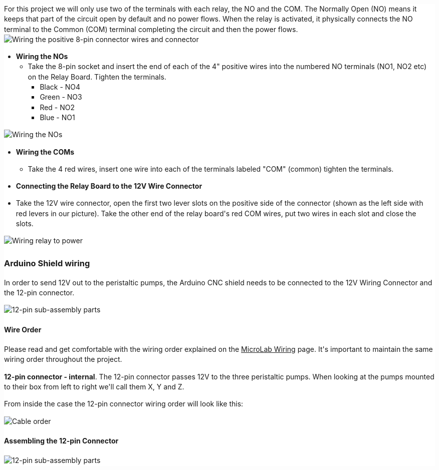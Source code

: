For this project we will only use two of the terminals with each relay, the NO and the COM. The Normally Open (NO) means it keeps that part of the circuit open by default and no power flows. When the relay is activated, it physically connects the NO terminal to the Common (COM) terminal completing the circuit and then the power flows.
<IMG ALT="Wiring the positive 8-pin connector wires and connector" SRC="./media/control-unit/relay_no.png" WIDTH="300" />

- **Wiring the NOs**
    - Take the 8-pin socket and insert the end of each of the 4" positive wires into the numbered NO terminals (NO1, NO2 etc) on the Relay Board. Tighten the terminals.
       - Black - NO4
       - Green - NO3
       - Red - NO2
       - Blue - NO1

<IMG ALT="Wiring the NOs" SRC="./media/control-unit/cu_8pin_no.png" WIDTH="200" />

- **Wiring the COMs**
   - Take the 4 red wires, insert one wire into each of the terminals labeled "COM" (common) tighten the terminals.

- **Connecting the Relay Board to the 12V Wire Connector**
 - Take the 12V wire connector, open the first two lever slots on the positive side of the connector (shown as the left side with red levers in our picture). Take the other end of the relay board's red COM wires, put two wires in each slot and close the slots.

<IMG ALT="Wiring relay to power" SRC="./media/control-unit/cu_8pin_coms.png" WIDTH="200" />

###  Arduino Shield wiring

<a name="12vshield"></a>
In order to send 12V out to the peristaltic pumps, the Arduino CNC shield needs to be connected to the 12V Wiring Connector and the 12-pin connector.

<IMG ALT="12-pin sub-assembly parts" SRC="./media/control-unit/12vshield.png" width="400" />

#### Wire Order

<a name="wireorder"></a>
Please read and get comfortable with the wiring order explained on the [MicroLab Wiring](/docs/microlab-wiring.md) page. It's important to maintain the same wiring order throughout the project.

**12-pin connector - internal**.
The 12-pin connector passes 12V to the three peristaltic pumps. When looking at the pumps mounted to their box from left to right we'll call them X, Y and Z.

From inside the case the 12-pin connector wiring order will look like this:

<IMG ALT="Cable order" SRC="./media/control-unit/12pin_wire_temp.png" WIDTH="200" />

#### Assembling the 12-pin Connector

<IMG ALT="12-pin sub-assembly parts" SRC="./media/control-unit/12-pin-sub-assembly.jpg" width="600" />
